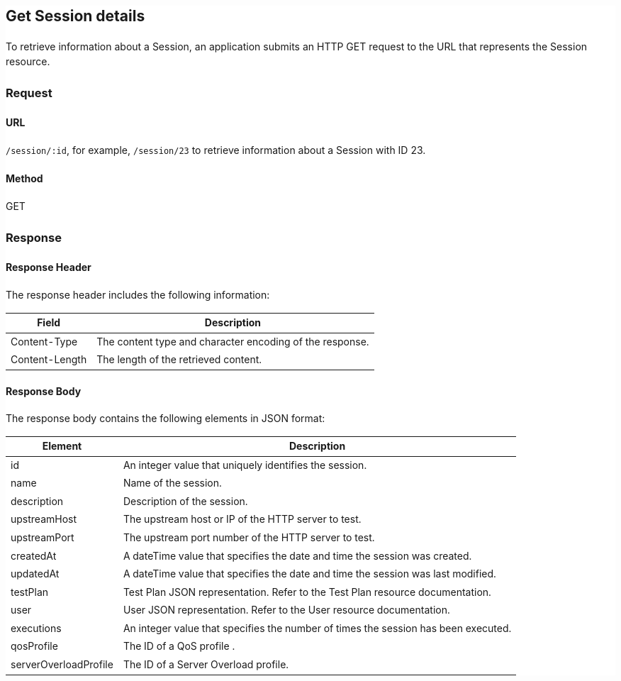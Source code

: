 ## Get Session details

To retrieve information about a Session, an application submits an HTTP GET request to the URL that represents the Session resource.

### Request

#### URL
`/session/:id`, for example, `/session/23` to retrieve information about a Session with ID 23.

#### Method
GET

### Response

#### Response Header
The response header includes the following information:

| Field | Description |
|---|---|
| Content-Type | The content type and character encoding of the response. |
| Content-Length | The length of the retrieved content. |

#### Response Body

The response body contains the following elements in JSON format:

| Element | Description |
|---|---|
| id | An integer value that uniquely identifies the session. |
| name | Name of the session. |
| description | Description of the session. |
| upstreamHost | The upstream host or IP of the HTTP server to test. |
| upstreamPort | The upstream port number of the HTTP server to test. |
| createdAt | A dateTime value that specifies the date and time the session was created. |
| updatedAt | A dateTime value that specifies the date and time the session was last modified. |
| testPlan | Test Plan JSON representation. Refer to the Test Plan resource documentation. |
| user | User JSON representation. Refer to the User resource documentation. |
| executions | An integer value that specifies the number of times the session has been executed. |
| qosProfile | The ID of a QoS profile . |
| serverOverloadProfile | The ID of a Server Overload profile. |
